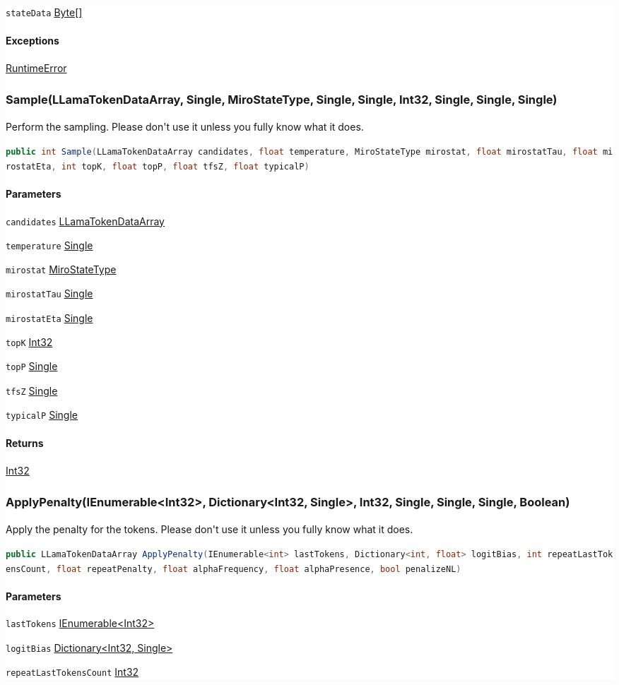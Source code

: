 `stateData` [Byte[]](https://docs.microsoft.com/en-us/dotnet/api/system.byte)<br>

#### Exceptions

[RuntimeError](./llama.exceptions.runtimeerror.md)<br>

### **Sample(LLamaTokenDataArray, Single, MiroStateType, Single, Single, Int32, Single, Single, Single)**

Perform the sampling. Please don't use it unless you fully know what it does.

```csharp
public int Sample(LLamaTokenDataArray candidates, float temperature, MiroStateType mirostat, float mirostatTau, float mirostatEta, int topK, float topP, float tfsZ, float typicalP)
```

#### Parameters

`candidates` [LLamaTokenDataArray](./llama.native.llamatokendataarray.md)<br>

`temperature` [Single](https://docs.microsoft.com/en-us/dotnet/api/system.single)<br>

`mirostat` [MiroStateType](./llama.common.mirostatetype.md)<br>

`mirostatTau` [Single](https://docs.microsoft.com/en-us/dotnet/api/system.single)<br>

`mirostatEta` [Single](https://docs.microsoft.com/en-us/dotnet/api/system.single)<br>

`topK` [Int32](https://docs.microsoft.com/en-us/dotnet/api/system.int32)<br>

`topP` [Single](https://docs.microsoft.com/en-us/dotnet/api/system.single)<br>

`tfsZ` [Single](https://docs.microsoft.com/en-us/dotnet/api/system.single)<br>

`typicalP` [Single](https://docs.microsoft.com/en-us/dotnet/api/system.single)<br>

#### Returns

[Int32](https://docs.microsoft.com/en-us/dotnet/api/system.int32)<br>

### **ApplyPenalty(IEnumerable&lt;Int32&gt;, Dictionary&lt;Int32, Single&gt;, Int32, Single, Single, Single, Boolean)**

Apply the penalty for the tokens. Please don't use it unless you fully know what it does.

```csharp
public LLamaTokenDataArray ApplyPenalty(IEnumerable<int> lastTokens, Dictionary<int, float> logitBias, int repeatLastTokensCount, float repeatPenalty, float alphaFrequency, float alphaPresence, bool penalizeNL)
```

#### Parameters

`lastTokens` [IEnumerable&lt;Int32&gt;](https://docs.microsoft.com/en-us/dotnet/api/system.collections.generic.ienumerable-1)<br>

`logitBias` [Dictionary&lt;Int32, Single&gt;](https://docs.microsoft.com/en-us/dotnet/api/system.collections.generic.dictionary-2)<br>

`repeatLastTokensCount` [Int32](https://docs.microsoft.com/en-us/dotnet/api/system.int32)<br>
